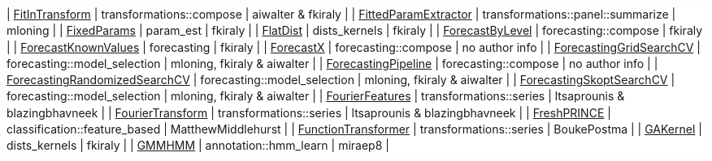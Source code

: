 | <a href="https://www.sktime.net/en/latest/api_reference/auto_generated/sktime.transformations.compose.FitInTransform.html">FitInTransform</a>                                                       | transformations::compose                        | aiwalter & fkiraly                                                                     |
| <a href="https://www.sktime.net/en/latest/api_reference/auto_generated/sktime.transformations.panel.summarize.FittedParamExtractor.html">FittedParamExtractor</a>                                   | transformations::panel::summarize               | mloning                                                                                |
| <a href="https://www.sktime.net/en/latest/api_reference/auto_generated/sktime.param_est.fixed.FixedParams.html">FixedParams</a>                                                                     | param_est                                       | fkiraly                                                                                |
| <a href="https://www.sktime.net/en/latest/api_reference/auto_generated/sktime.dists_kernels.compose_tab_to_panel.FlatDist.html">FlatDist</a>                                                        | dists_kernels                                   | fkiraly                                                                                |
| <a href="https://www.sktime.net/en/latest/api_reference/auto_generated/sktime.forecasting.compose.ForecastByLevel.html">ForecastByLevel</a>                                                         | forecasting::compose                            | fkiraly                                                                                |
| <a href="https://www.sktime.net/en/latest/api_reference/auto_generated/sktime.forecasting.dummy.ForecastKnownValues.html">ForecastKnownValues</a>                                                   | forecasting                                     | fkiraly                                                                                |
| <a href="https://www.sktime.net/en/latest/api_reference/auto_generated/sktime.forecasting.compose.ForecastX.html">ForecastX</a>                                                                     | forecasting::compose                            | no author info                                                                         |
| <a href="https://www.sktime.net/en/latest/api_reference/auto_generated/sktime.forecasting.model_selection.ForecastingGridSearchCV.html">ForecastingGridSearchCV</a>                                 | forecasting::model_selection                    | mloning, fkiraly & aiwalter                                                            |
| <a href="https://www.sktime.net/en/latest/api_reference/auto_generated/sktime.forecasting.compose.ForecastingPipeline.html">ForecastingPipeline</a>                                                 | forecasting::compose                            | no author info                                                                         |
| <a href="https://www.sktime.net/en/latest/api_reference/auto_generated/sktime.forecasting.model_selection.ForecastingRandomizedSearchCV.html">ForecastingRandomizedSearchCV</a>                     | forecasting::model_selection                    | mloning, fkiraly & aiwalter                                                            |
| <a href="https://www.sktime.net/en/latest/api_reference/auto_generated/sktime.forecasting.model_selection.ForecastingSkoptSearchCV.html">ForecastingSkoptSearchCV</a>                               | forecasting::model_selection                    | mloning, fkiraly & aiwalter                                                            |
| <a href="https://www.sktime.net/en/latest/api_reference/auto_generated/sktime.transformations.series.fourier.FourierFeatures.html">FourierFeatures</a>                                              | transformations::series                         | ltsaprounis & blazingbhavneek                                                          |
| <a href="https://www.sktime.net/en/latest/api_reference/auto_generated/sktime.transformations.series.fourier.FourierTransform.html">FourierTransform</a>                                            | transformations::series                         | ltsaprounis & blazingbhavneek                                                          |
| <a href="https://www.sktime.net/en/latest/api_reference/auto_generated/sktime.classification.feature_based.FreshPRINCE.html">FreshPRINCE</a>                                                        | classification::feature_based                   | MatthewMiddlehurst                                                                     |
| <a href="https://www.sktime.net/en/latest/api_reference/auto_generated/sktime.transformations.series.func_transform.FunctionTransformer.html">FunctionTransformer</a>                               | transformations::series                         | BoukePostma                                                                            |
| <a href="https://www.sktime.net/en/latest/api_reference/auto_generated/sktime.dists_kernels.gak.GAKernel.html">GAKernel</a>                                                                         | dists_kernels                                   | fkiraly                                                                                |
| <a href="https://www.sktime.net/en/latest/api_reference/auto_generated/sktime.annotation.hmm_learn.gmm.GMMHMM.html">GMMHMM</a>                                                                      | annotation::hmm_learn                           | miraep8                                                                                |